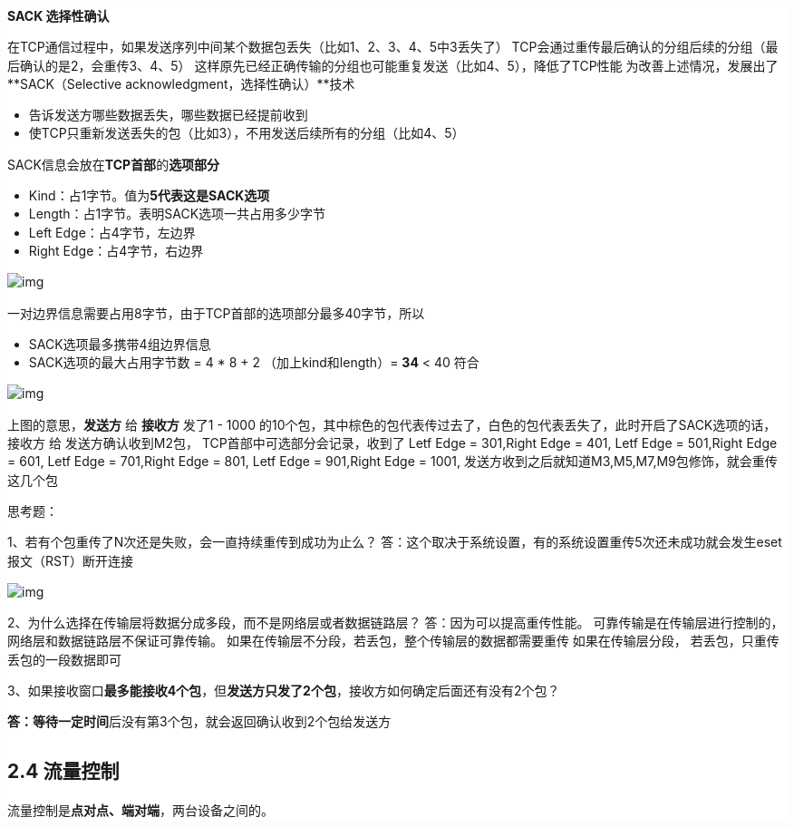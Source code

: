 **SACK 选择性确认**

在TCP通信过程中，如果发送序列中间某个数据包丢失（比如1、2、3、4、5中3丢失了）
TCP会通过重传最后确认的分组后续的分组（最后确认的是2，会重传3、4、5）
这样原先已经正确传输的分组也可能重复发送（比如4、5），降低了TCP性能
为改善上述情况，发展出了 **SACK（Selective acknowledgment，选择性确认）**技术

- 告诉发送方哪些数据丢失，哪些数据已经提前收到
- 使TCP只重新发送丢失的包（比如3），不用发送后续所有的分组（比如4、5）

SACK信息会放在**TCP首部**的**选项部分**

- Kind：占1字节。值为**5代表这是SACK选项**
- Length：占1字节。表明SACK选项一共占用多少字节
- Left Edge：占4字节，左边界
- Right Edge：占4字节，右边界

![img](https://img2020.cnblogs.com/blog/1358881/202111/1358881-20211129145550503-817379437.png)

一对边界信息需要占用8字节，由于TCP首部的选项部分最多40字节，所以

- SACK选项最多携带4组边界信息
- SACK选项的最大占用字节数 = 4 * 8 + 2 （加上kind和length）= **34** < 40 符合

![img](https://img2020.cnblogs.com/blog/1358881/202111/1358881-20211129150552879-1705036583.png)

上图的意思，**发送方** 给 **接收方** 发了1 - 1000 的10个包，其中棕色的包代表传过去了，白色的包代表丢失了，此时开启了SACK选项的话，接收方 给 发送方确认收到M2包， TCP首部中可选部分会记录，收到了
Letf Edge = 301,Right Edge = 401,
Letf Edge = 501,Right Edge = 601,
Letf Edge = 701,Right Edge = 801,
Letf Edge = 901,Right Edge = 1001,
发送方收到之后就知道M3,M5,M7,M9包修饰，就会重传这几个包

 

思考题：

1、若有个包重传了N次还是失败，会一直持续重传到成功为止么？
答：这个取决于系统设置，有的系统设置重传5次还未成功就会发生eset报文（RST）断开连接

![img](https://img2020.cnblogs.com/blog/1358881/202111/1358881-20211129152049760-529891029.png)

2、为什么选择在传输层将数据分成多段，而不是网络层或者数据链路层？
答：因为可以提高重传性能。
可靠传输是在传输层进行控制的，网络层和数据链路层不保证可靠传输。
如果在传输层不分段，若丢包，整个传输层的数据都需要重传
如果在传输层分段， 若丢包，只重传丢包的一段数据即可

3、如果接收窗口**最多能接收4个包**，但**发送方只发了2个包**，接收方如何确定后面还有没有2个包？

**答：等待一定时间**后没有第3个包，就会返回确认收到2个包给发送方

## 2.4 流量控制

流量控制是**点对点、端对端**，两台设备之间的。

